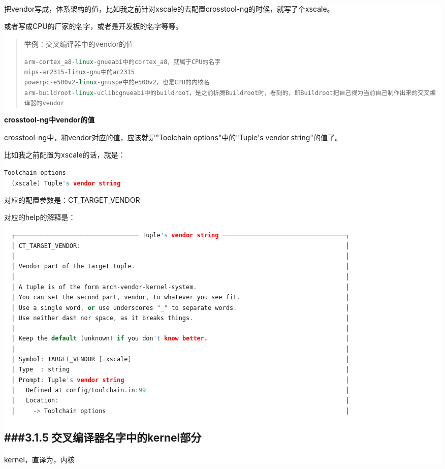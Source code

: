 把vendor写成，体系架构的值，比如我之前针对xscale的去配置crosstool-ng的时候，就写了个xscale。

或者写成CPU的厂家的名字，或者是开发板的名字等等。

>举例：交叉编译器中的vendor的值
>
>
>```cpp
>arm-cortex_a8-linux-gnueabi中的cortex_a8，就属于CPU的名字
>mips-ar2315-linux-gnu中的ar2315
>powerpc-e500v2-linux-gnuspe中的e500v2，也是CPU的内核名
>arm-buildroot-linux-uclibcgnueabi中的buildroot，是之前折腾Buildroot时，看到的，即Buildroot把自己视为当前自己制作出来的交叉编译器的vendor
>```

**crosstool-ng中vendor的值**

crosstool-ng中，和vendor对应的值，应该就是"Toolchain options"中的"Tuple's vendor string"的值了。

比如我之前配置为xscale的话，就是：

```cpp
Toolchain options
  (xscale) Tuple's vendor string
```

对应的配置参数是：CT_TARGET_VENDOR

对应的help的解释是：

```cpp
  ┌────────────────────────────────── Tuple's vendor string ──────────────────────────────────┐
  │ CT_TARGET_VENDOR:                                                                         │
  │                                                                                           │
  │ Vendor part of the target tuple.                                                          │
  │                                                                                           │
  │ A tuple is of the form arch-vendor-kernel-system.                                         │
  │ You can set the second part, vendor, to whatever you see fit.                             │
  │ Use a single word, or use underscores "_" to separate words.                              │
  │ Use neither dash nor space, as it breaks things.                                          │
  │                                                                                           │
  │ Keep the default (unknown) if you don't know better.                                      │
  │                                                                                           │
  │ Symbol: TARGET_VENDOR [=xscale]                                                           │
  │ Type  : string                                                                            │
  │ Prompt: Tuple's vendor string                                                             │
  │   Defined at config/toolchain.in:99                                                       │
  │   Location:                                                                               │
  │     -> Toolchain options                                                                  │
```

###3.1.5	交叉编译器名字中的kernel部分
-------



kernel，直译为，内核
